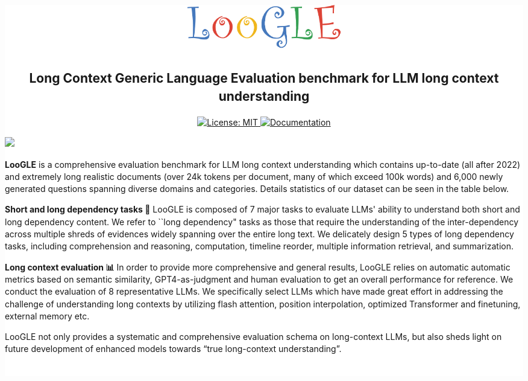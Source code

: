<div align="center" id="title"> <img src="./figs/LooGle_logo.png" width=256px /> </div>

<h2 align="center">Long Context Generic Language Evaluation benchmark for LLM long context understanding</h2>
<p align="center">
    <a href="https://opensource.org/licenses/MIT">
        <img alt="License: MIT" src="https://img.shields.io/badge/License-MIT-yellow.svg">
    </a>
    <a href="https://www.python.org/downloads/release/python-380/">
        <img alt="Documentation" src="https://img.shields.io/badge/Python-3.8+-blue.svg">
    </a>
</p>

![](figs/overview_page1.png)

**LooGLE** is a comprehensive evaluation benchmark for LLM long context understanding which contains up-to-date  (all after 2022) and extremely long realistic documents (over 24k tokens per document, many of which exceed 100k words) and 6,000 newly generated questions spanning diverse domains and categories. Details statistics of our dataset can be seen in the table below.

**Short and long dependency tasks  📜**  LooGLE is composed of 7 major tasks to evaluate LLMs' ability to understand both short and long dependency content. We refer to ``long dependency" tasks as those that require the understanding of the inter-dependency across multiple shreds of evidences widely spanning over the entire long text. We delicately design 5 types of long dependency tasks, including comprehension and reasoning, computation, timeline reorder, multiple information retrieval, and summarization.

**Long context evaluation  📊**  In order to provide more comprehensive and general results, LooGLE relies on automatic automatic metrics based on semantic similarity, GPT4-as-judgment and human evaluation to get an overall performance for reference. We conduct the evaluation of 8 representative LLMs. We specifically select LLMs which have made great effort in addressing the challenge of understanding long contexts by utilizing flash attention, position interpolation, optimized Transformer and finetuning, external memory etc. 

LooGLE not only provides a systematic and comprehensive evaluation schema on long-context LLMs, but also sheds light on future development of enhanced models towards “true long-context understanding”.

<br>
